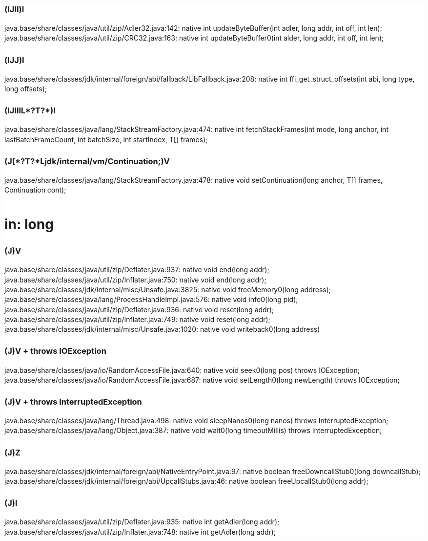 ### (IJII)I
java.base/share/classes/java/util/zip/Adler32.java:142:    native int updateByteBuffer(int adler, long addr, int off, int len);
java.base/share/classes/java/util/zip/CRC32.java:163:    native int updateByteBuffer0(int alder, long addr, int off, int len);

### (IJJ)I
java.base/share/classes/jdk/internal/foreign/abi/fallback/LibFallback.java:208: native int ffi_get_struct_offsets(int abi, long type, long offsets);

### (IJIIIL*?T?*)I
java.base/share/classes/java/lang/StackStreamFactory.java:474: native int fetchStackFrames(int mode, long anchor, int lastBatchFrameCount, int batchSize, int startIndex, T[] frames);

### (J[*?T?*Ljdk/internal/vm/Continuation;)V
java.base/share/classes/java/lang/StackStreamFactory.java:478: native void setContinuation(long anchor, T[] frames, Continuation cont);

# in: long

### (J)V
java.base/share/classes/java/util/zip/Deflater.java:937:    native void end(long addr);
java.base/share/classes/java/util/zip/Inflater.java:750:    native void end(long addr);
java.base/share/classes/jdk/internal/misc/Unsafe.java:3825: native void freeMemory0(long address);
java.base/share/classes/java/lang/ProcessHandleImpl.java:576: native void info0(long pid);
java.base/share/classes/java/util/zip/Deflater.java:936:    native void reset(long addr);
java.base/share/classes/java/util/zip/Inflater.java:749:    native void reset(long addr);
java.base/share/classes/jdk/internal/misc/Unsafe.java:1020: native void writeback0(long address)

### (J)V + throws IOException
java.base/share/classes/java/io/RandomAccessFile.java:640:    native void seek0(long pos) throws IOException;
java.base/share/classes/java/io/RandomAccessFile.java:687:    native void setLength0(long newLength) throws IOException;

### (J)V + throws InterruptedException
java.base/share/classes/java/lang/Thread.java:498:    native void sleepNanos0(long nanos) throws InterruptedException;
java.base/share/classes/java/lang/Object.java:387:    native void wait0(long timeoutMillis) throws InterruptedException;

### (J)Z
java.base/share/classes/jdk/internal/foreign/abi/NativeEntryPoint.java:97: native boolean freeDowncallStub0(long downcallStub);
java.base/share/classes/jdk/internal/foreign/abi/UpcallStubs.java:46: native boolean freeUpcallStub0(long addr);

### (J)I
java.base/share/classes/java/util/zip/Deflater.java:935:    native int getAdler(long addr);
java.base/share/classes/java/util/zip/Inflater.java:748:    native int getAdler(long addr);
